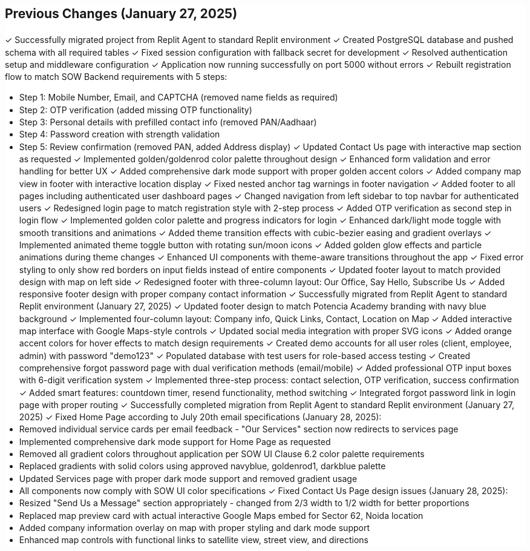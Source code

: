 ## Previous Changes (January 27, 2025)

✓ Successfully migrated project from Replit Agent to standard Replit environment
✓ Created PostgreSQL database and pushed schema with all required tables
✓ Fixed session configuration with fallback secret for development
✓ Resolved authentication setup and middleware configuration
✓ Application now running successfully on port 5000 without errors
✓ Rebuilt registration flow to match SOW Backend requirements with 5 steps:
  - Step 1: Mobile Number, Email, and CAPTCHA (removed name fields as required)
  - Step 2: OTP verification (added missing OTP functionality)
  - Step 3: Personal details with prefilled contact info (removed PAN/Aadhaar)
  - Step 4: Password creation with strength validation
  - Step 5: Review confirmation (removed PAN, added Address display)
✓ Updated Contact Us page with interactive map section as requested
✓ Implemented golden/goldenrod color palette throughout design
✓ Enhanced form validation and error handling for better UX
✓ Added comprehensive dark mode support with proper golden accent colors
✓ Added company map view in footer with interactive location display
✓ Fixed nested anchor tag warnings in footer navigation
✓ Added footer to all pages including authenticated user dashboard pages
✓ Changed navigation from left sidebar to top navbar for authenticated users
✓ Redesigned login page to match registration style with 2-step process
✓ Added OTP verification as second step in login flow
✓ Implemented golden color palette and progress indicators for login
✓ Enhanced dark/light mode toggle with smooth transitions and animations
✓ Added theme transition effects with cubic-bezier easing and gradient overlays
✓ Implemented animated theme toggle button with rotating sun/moon icons
✓ Added golden glow effects and particle animations during theme changes
✓ Enhanced UI components with theme-aware transitions throughout the app
✓ Fixed error styling to only show red borders on input fields instead of entire components
✓ Updated footer layout to match provided design with map on left side
✓ Redesigned footer with three-column layout: Our Office, Say Hello, Subscribe Us
✓ Added responsive footer design with proper company contact information
✓ Successfully migrated from Replit Agent to standard Replit environment (January 27, 2025)
✓ Updated footer design to match Potencia Academy branding with navy blue background
✓ Implemented four-column layout: Company info, Quick Links, Contact, Location on Map
✓ Added interactive map interface with Google Maps-style controls
✓ Updated social media integration with proper SVG icons
✓ Added orange accent colors for hover effects to match design requirements
✓ Created demo accounts for all user roles (client, employee, admin) with password "demo123"
✓ Populated database with test users for role-based access testing
✓ Created comprehensive forgot password page with dual verification methods (email/mobile)
✓ Added professional OTP input boxes with 6-digit verification system
✓ Implemented three-step process: contact selection, OTP verification, success confirmation
✓ Added smart features: countdown timer, resend functionality, method switching
✓ Integrated forgot password link in login page with proper routing
✓ Successfully completed migration from Replit Agent to standard Replit environment (January 27, 2025)
✓ Fixed Home Page according to July 20th email specifications (January 28, 2025):
  - Removed individual service cards per email feedback - "Our Services" section now redirects to services page
  - Implemented comprehensive dark mode support for Home Page as requested
  - Removed all gradient colors throughout application per SOW UI Clause 6.2 color palette requirements
  - Replaced gradients with solid colors using approved navyblue, goldenrod1, darkblue palette
  - Updated Services page with proper dark mode support and removed gradient usage
  - All components now comply with SOW UI color specifications
✓ Fixed Contact Us Page design issues (January 28, 2025):
  - Resized "Send Us a Message" section appropriately - changed from 2/3 width to 1/2 width for better proportions
  - Replaced map preview card with actual interactive Google Maps embed for Sector 62, Noida location
  - Added company information overlay on map with proper styling and dark mode support
  - Enhanced map controls with functional links to satellite view, street view, and directions